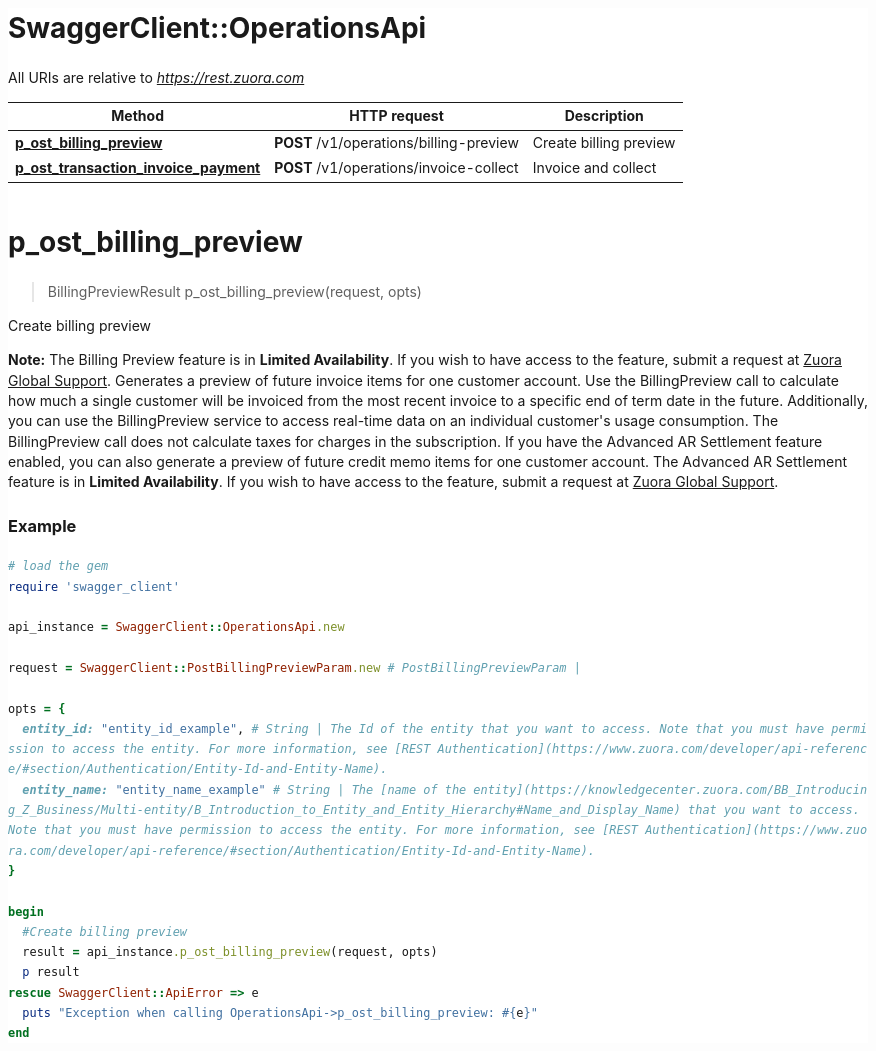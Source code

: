 # SwaggerClient::OperationsApi

All URIs are relative to *https://rest.zuora.com*

Method | HTTP request | Description
------------- | ------------- | -------------
[**p_ost_billing_preview**](OperationsApi.md#p_ost_billing_preview) | **POST** /v1/operations/billing-preview | Create billing preview
[**p_ost_transaction_invoice_payment**](OperationsApi.md#p_ost_transaction_invoice_payment) | **POST** /v1/operations/invoice-collect | Invoice and collect


# **p_ost_billing_preview**
> BillingPreviewResult p_ost_billing_preview(request, opts)

Create billing preview

**Note:** The Billing Preview feature is in **Limited Availability**. If you wish to have access to the feature, submit a request at [Zuora Global Support](http://support.zuora.com/).    Generates a preview of future invoice items for one customer account. Use the BillingPreview call to calculate how much a single customer will be invoiced from the most recent invoice to a specific end of term date in the future.  Additionally, you can use the BillingPreview service to access real-time data on an individual customer's usage consumption.   The BillingPreview call does not calculate taxes for charges in the subscription.  If you have the Advanced AR Settlement feature enabled, you can also generate a preview of future credit memo items for one customer account. The Advanced AR Settlement feature is in **Limited Availability**. If you wish to have access to the feature, submit a request at [Zuora Global Support](http://support.zuora.com/).  

### Example
```ruby
# load the gem
require 'swagger_client'

api_instance = SwaggerClient::OperationsApi.new

request = SwaggerClient::PostBillingPreviewParam.new # PostBillingPreviewParam | 

opts = { 
  entity_id: "entity_id_example", # String | The Id of the entity that you want to access. Note that you must have permission to access the entity. For more information, see [REST Authentication](https://www.zuora.com/developer/api-reference/#section/Authentication/Entity-Id-and-Entity-Name).
  entity_name: "entity_name_example" # String | The [name of the entity](https://knowledgecenter.zuora.com/BB_Introducing_Z_Business/Multi-entity/B_Introduction_to_Entity_and_Entity_Hierarchy#Name_and_Display_Name) that you want to access. Note that you must have permission to access the entity. For more information, see [REST Authentication](https://www.zuora.com/developer/api-reference/#section/Authentication/Entity-Id-and-Entity-Name).
}

begin
  #Create billing preview
  result = api_instance.p_ost_billing_preview(request, opts)
  p result
rescue SwaggerClient::ApiError => e
  puts "Exception when calling OperationsApi->p_ost_billing_preview: #{e}"
end
```
